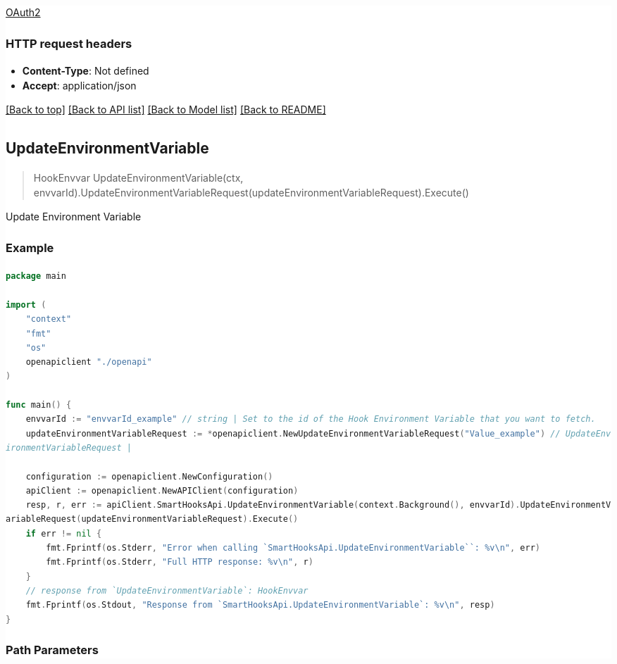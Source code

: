 [OAuth2](../README.md#OAuth2)

### HTTP request headers

- **Content-Type**: Not defined
- **Accept**: application/json

[[Back to top]](#) [[Back to API list]](../README.md#documentation-for-api-endpoints)
[[Back to Model list]](../README.md#documentation-for-models)
[[Back to README]](../README.md)


## UpdateEnvironmentVariable

> HookEnvvar UpdateEnvironmentVariable(ctx, envvarId).UpdateEnvironmentVariableRequest(updateEnvironmentVariableRequest).Execute()

Update Environment Variable



### Example

```go
package main

import (
    "context"
    "fmt"
    "os"
    openapiclient "./openapi"
)

func main() {
    envvarId := "envvarId_example" // string | Set to the id of the Hook Environment Variable that you want to fetch.
    updateEnvironmentVariableRequest := *openapiclient.NewUpdateEnvironmentVariableRequest("Value_example") // UpdateEnvironmentVariableRequest | 

    configuration := openapiclient.NewConfiguration()
    apiClient := openapiclient.NewAPIClient(configuration)
    resp, r, err := apiClient.SmartHooksApi.UpdateEnvironmentVariable(context.Background(), envvarId).UpdateEnvironmentVariableRequest(updateEnvironmentVariableRequest).Execute()
    if err != nil {
        fmt.Fprintf(os.Stderr, "Error when calling `SmartHooksApi.UpdateEnvironmentVariable``: %v\n", err)
        fmt.Fprintf(os.Stderr, "Full HTTP response: %v\n", r)
    }
    // response from `UpdateEnvironmentVariable`: HookEnvvar
    fmt.Fprintf(os.Stdout, "Response from `SmartHooksApi.UpdateEnvironmentVariable`: %v\n", resp)
}
```

### Path Parameters
